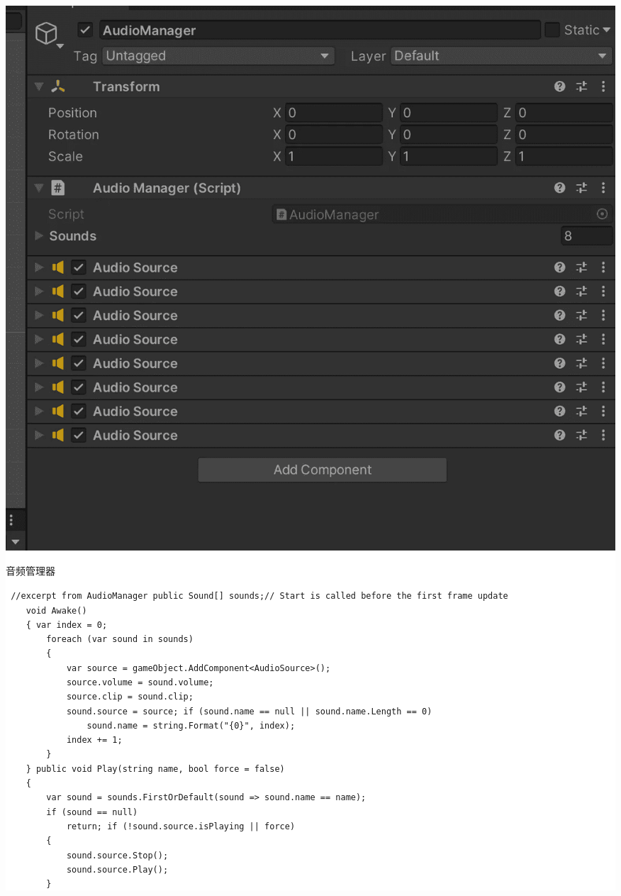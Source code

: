 ![](img/58536d5f7d05c2367e60996fc7a8046e.png)

音频管理器

```
 //excerpt from AudioManager public Sound[] sounds;// Start is called before the first frame update
    void Awake()
    { var index = 0;
        foreach (var sound in sounds)
        {
            var source = gameObject.AddComponent<AudioSource>();
            source.volume = sound.volume;
            source.clip = sound.clip;
            sound.source = source; if (sound.name == null || sound.name.Length == 0)
                sound.name = string.Format("{0}", index); 
            index += 1;
        }
    } public void Play(string name, bool force = false)
    {
        var sound = sounds.FirstOrDefault(sound => sound.name == name);
        if (sound == null)
            return; if (!sound.source.isPlaying || force)
        {
            sound.source.Stop();
            sound.source.Play();
        }
```